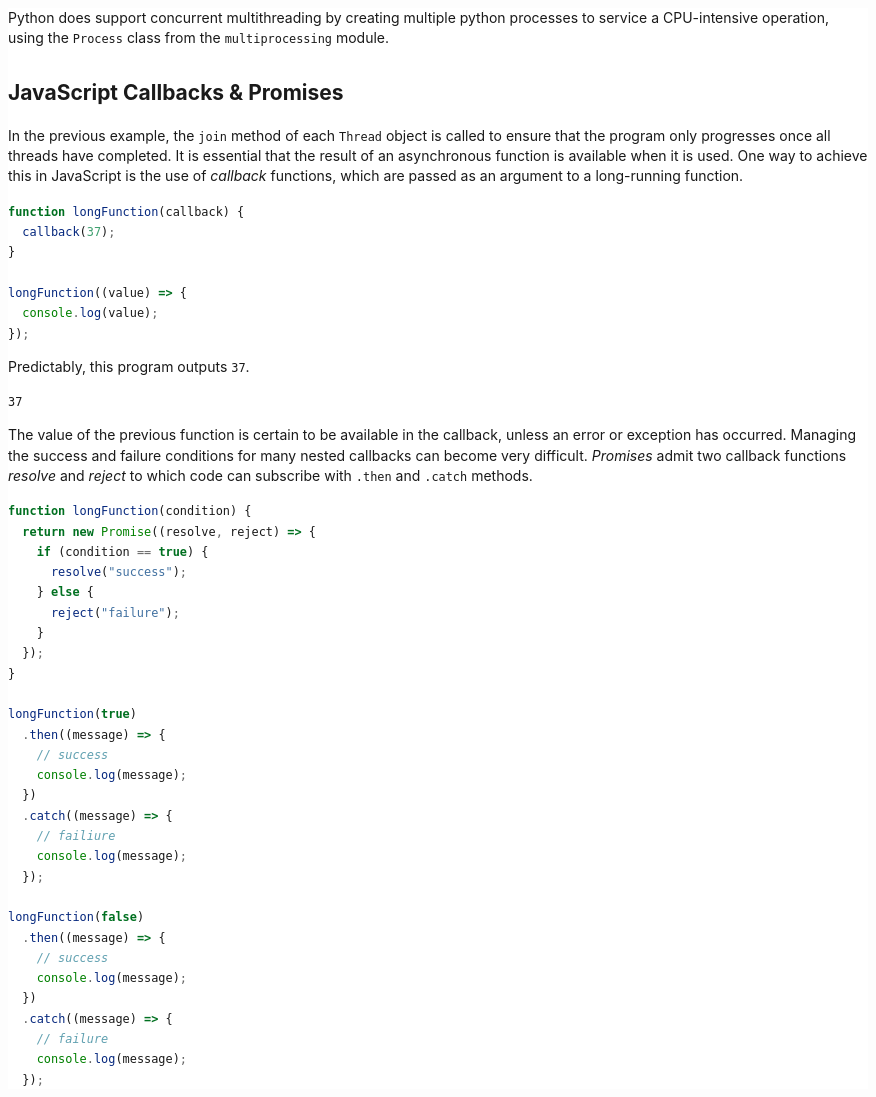 Python does support concurrent multithreading by creating multiple
python processes to service a CPU-intensive operation, using the
`Process` class from the `multiprocessing` module.

## JavaScript Callbacks & Promises

In the previous example, the `join` method of each `Thread` object is
called to ensure that the program only progresses once all threads have
completed. It is essential that the result of an asynchronous function
is available when it is used. One way to achieve this in JavaScript is
the use of _callback_ functions, which are passed as an argument to a
long-running function.

```js
function longFunction(callback) {
  callback(37);
}

longFunction((value) => {
  console.log(value);
});
```

Predictably, this program outputs `37`.

```
37
```

The value of the previous function is certain to be available in the
callback, unless an error or exception has occurred. Managing the
success and failure conditions for many nested callbacks can become very
difficult. _Promises_ admit two callback functions _resolve_ and
_reject_ to which code can subscribe with `.then` and `.catch` methods.

```js
function longFunction(condition) {
  return new Promise((resolve, reject) => {
    if (condition == true) {
      resolve("success");
    } else {
      reject("failure");
    }
  });
}

longFunction(true)
  .then((message) => {
    // success
    console.log(message);
  })
  .catch((message) => {
    // failiure
    console.log(message);
  });

longFunction(false)
  .then((message) => {
    // success
    console.log(message);
  })
  .catch((message) => {
    // failure
    console.log(message);
  });
```
